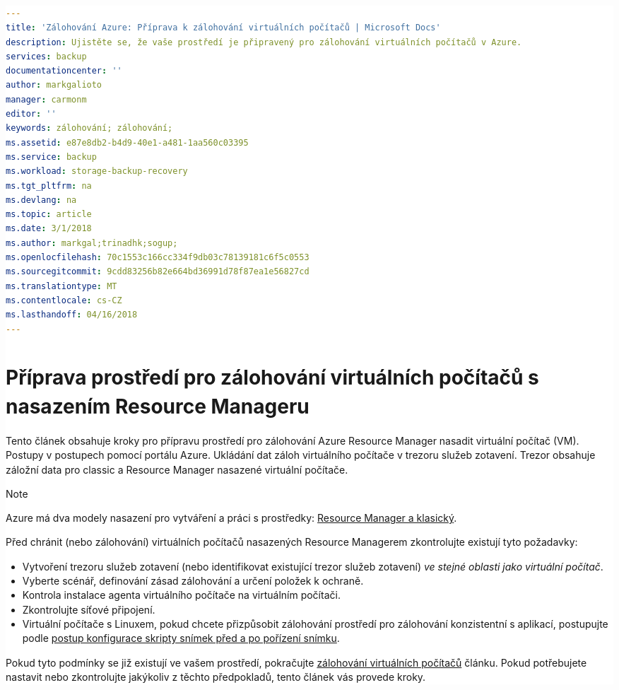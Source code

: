 ```yaml
---
title: 'Zálohování Azure: Příprava k zálohování virtuálních počítačů | Microsoft Docs'
description: Ujistěte se, že vaše prostředí je připravený pro zálohování virtuálních počítačů v Azure.
services: backup
documentationcenter: ''
author: markgalioto
manager: carmonm
editor: ''
keywords: zálohování; zálohování;
ms.assetid: e87e8db2-b4d9-40e1-a481-1aa560c03395
ms.service: backup
ms.workload: storage-backup-recovery
ms.tgt_pltfrm: na
ms.devlang: na
ms.topic: article
ms.date: 3/1/2018
ms.author: markgal;trinadhk;sogup;
ms.openlocfilehash: 70c1553c166cc334f9db03c78139181c6f5c0553
ms.sourcegitcommit: 9cdd83256b82e664bd36991d78f87ea1e56827cd
ms.translationtype: MT
ms.contentlocale: cs-CZ
ms.lasthandoff: 04/16/2018
---
```

# <a name="prepare-your-environment-to-back-up-resource-manager-deployed-virtual-machines"></a>Příprava prostředí pro zálohování virtuálních počítačů s nasazením Resource Manageru

Tento článek obsahuje kroky pro přípravu prostředí pro zálohování Azure Resource Manager nasadit virtuální počítač (VM). Postupy v postupech pomocí portálu Azure. Ukládání dat záloh virtuálního počítače v trezoru služeb zotavení. Trezor obsahuje záložní data pro classic a Resource Manager nasazené virtuální počítače.

> [!NOTE]
> Azure má dva modely nasazení pro vytváření a práci s prostředky: [Resource Manager a klasický](../azure-resource-manager/resource-manager-deployment-model.md).

Před chránit (nebo zálohování) virtuálních počítačů nasazených Resource Managerem zkontrolujte existují tyto požadavky:

* Vytvoření trezoru služeb zotavení (nebo identifikovat existující trezor služeb zotavení) *ve stejné oblasti jako virtuální počítač*.
* Vyberte scénář, definování zásad zálohování a určení položek k ochraně.
* Kontrola instalace agenta virtuálního počítače na virtuálním počítači.
* Zkontrolujte síťové připojení.
* Virtuální počítače s Linuxem, pokud chcete přizpůsobit zálohování prostředí pro zálohování konzistentní s aplikací, postupujte podle [postup konfigurace skripty snímek před a po pořízení snímku](https://docs.microsoft.com/azure/backup/backup-azure-linux-app-consistent).

Pokud tyto podmínky se již existují ve vašem prostředí, pokračujte [zálohování virtuálních počítačů](backup-azure-arm-vms.md) článku. Pokud potřebujete nastavit nebo zkontrolujte jakýkoliv z těchto předpokladů, tento článek vás provede kroky.
